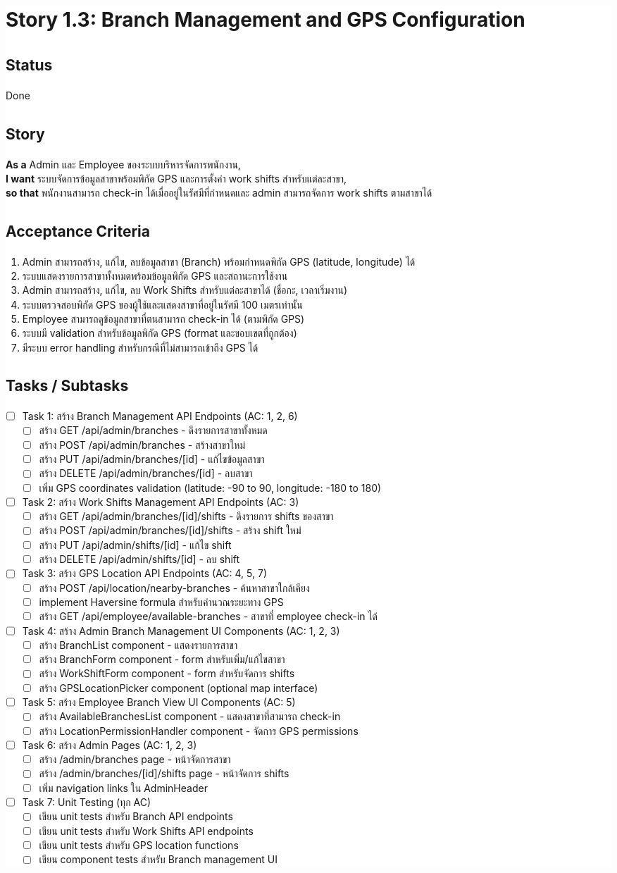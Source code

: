 # Story 1.3: Branch Management and GPS Configuration

## Status
Done

## Story
**As a** Admin และ Employee ของระบบบริหารจัดการพนักงาน,  
**I want** ระบบจัดการข้อมูลสาขาพร้อมพิกัด GPS และการตั้งค่า work shifts สำหรับแต่ละสาขา,  
**so that** พนักงานสามารถ check-in ได้เมื่ออยู่ในรัศมีที่กำหนดและ admin สามารถจัดการ work shifts ตามสาขาได้

## Acceptance Criteria
1. Admin สามารถสร้าง, แก้ไข, ลบข้อมูลสาขา (Branch) พร้อมกำหนดพิกัด GPS (latitude, longitude) ได้
2. ระบบแสดงรายการสาขาทั้งหมดพร้อมข้อมูลพิกัด GPS และสถานะการใช้งาน
3. Admin สามารถสร้าง, แก้ไข, ลบ Work Shifts สำหรับแต่ละสาขาได้ (ชื่อกะ, เวลาเริ่มงาน)
4. ระบบตรวจสอบพิกัด GPS ของผู้ใช้และแสดงสาขาที่อยู่ในรัศมี 100 เมตรเท่านั้น
5. Employee สามารถดูข้อมูลสาขาที่ตนสามารถ check-in ได้ (ตามพิกัด GPS)
6. ระบบมี validation สำหรับข้อมูลพิกัด GPS (format และขอบเขตที่ถูกต้อง)
7. มีระบบ error handling สำหรับกรณีที่ไม่สามารถเข้าถึง GPS ได้

## Tasks / Subtasks
- [ ] Task 1: สร้าง Branch Management API Endpoints (AC: 1, 2, 6)
  - [ ] สร้าง GET /api/admin/branches - ดึงรายการสาขาทั้งหมด
  - [ ] สร้าง POST /api/admin/branches - สร้างสาขาใหม่
  - [ ] สร้าง PUT /api/admin/branches/[id] - แก้ไขข้อมูลสาขา
  - [ ] สร้าง DELETE /api/admin/branches/[id] - ลบสาขา
  - [ ] เพิ่ม GPS coordinates validation (latitude: -90 to 90, longitude: -180 to 180)
- [ ] Task 2: สร้าง Work Shifts Management API Endpoints (AC: 3)
  - [ ] สร้าง GET /api/admin/branches/[id]/shifts - ดึงรายการ shifts ของสาขา
  - [ ] สร้าง POST /api/admin/branches/[id]/shifts - สร้าง shift ใหม่
  - [ ] สร้าง PUT /api/admin/shifts/[id] - แก้ไข shift
  - [ ] สร้าง DELETE /api/admin/shifts/[id] - ลบ shift
- [ ] Task 3: สร้าง GPS Location API Endpoints (AC: 4, 5, 7)
  - [ ] สร้าง POST /api/location/nearby-branches - ค้นหาสาขาใกล้เคียง
  - [ ] implement Haversine formula สำหรับคำนวณระยะทาง GPS
  - [ ] สร้าง GET /api/employee/available-branches - สาขาที่ employee check-in ได้
- [ ] Task 4: สร้าง Admin Branch Management UI Components (AC: 1, 2, 3)
  - [ ] สร้าง BranchList component - แสดงรายการสาขา
  - [ ] สร้าง BranchForm component - form สำหรับเพิ่ม/แก้ไขสาขา
  - [ ] สร้าง WorkShiftForm component - form สำหรับจัดการ shifts
  - [ ] สร้าง GPSLocationPicker component (optional map interface)
- [ ] Task 5: สร้าง Employee Branch View UI Components (AC: 5)  
  - [ ] สร้าง AvailableBranchesList component - แสดงสาขาที่สามารถ check-in
  - [ ] สร้าง LocationPermissionHandler component - จัดการ GPS permissions
- [ ] Task 6: สร้าง Admin Pages (AC: 1, 2, 3)
  - [ ] สร้าง /admin/branches page - หน้าจัดการสาขา
  - [ ] สร้าง /admin/branches/[id]/shifts page - หน้าจัดการ shifts
  - [ ] เพิ่ม navigation links ใน AdminHeader
- [ ] Task 7: Unit Testing (ทุก AC)
  - [ ] เขียน unit tests สำหรับ Branch API endpoints
  - [ ] เขียน unit tests สำหรับ Work Shifts API endpoints  
  - [ ] เขียน unit tests สำหรับ GPS location functions
  - [ ] เขียน component tests สำหรับ Branch management UI
